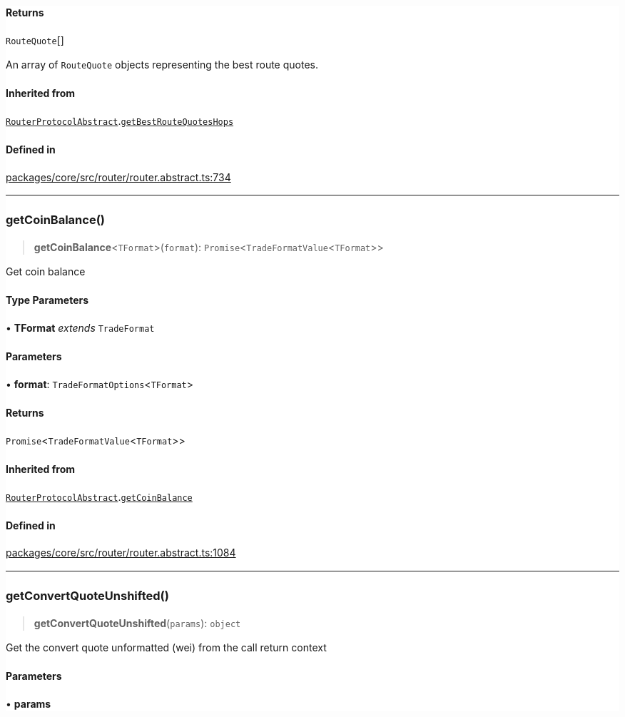 #### Returns

`RouteQuote`[]

An array of `RouteQuote` objects representing the best route quotes.

#### Inherited from

[`RouterProtocolAbstract`](RouterProtocolAbstract.md).[`getBestRouteQuotesHops`](RouterProtocolAbstract.md#getbestroutequoteshops)

#### Defined in

[packages/core/src/router/router.abstract.ts:734](https://github.com/niZmosis/dex-toolkit/blob/3d8b41b44787b30fbea5de3ab4737662ffb61bc8/packages/core/src/router/router.abstract.ts#L734)

***

### getCoinBalance()

> **getCoinBalance**\<`TFormat`\>(`format`): `Promise`\<`TradeFormatValue`\<`TFormat`\>\>

Get coin balance

#### Type Parameters

• **TFormat** *extends* `TradeFormat`

#### Parameters

• **format**: `TradeFormatOptions`\<`TFormat`\>

#### Returns

`Promise`\<`TradeFormatValue`\<`TFormat`\>\>

#### Inherited from

[`RouterProtocolAbstract`](RouterProtocolAbstract.md).[`getCoinBalance`](RouterProtocolAbstract.md#getcoinbalance)

#### Defined in

[packages/core/src/router/router.abstract.ts:1084](https://github.com/niZmosis/dex-toolkit/blob/3d8b41b44787b30fbea5de3ab4737662ffb61bc8/packages/core/src/router/router.abstract.ts#L1084)

***

### getConvertQuoteUnshifted()

> **getConvertQuoteUnshifted**(`params`): `object`

Get the convert quote unformatted (wei) from the call return context

#### Parameters

• **params**
